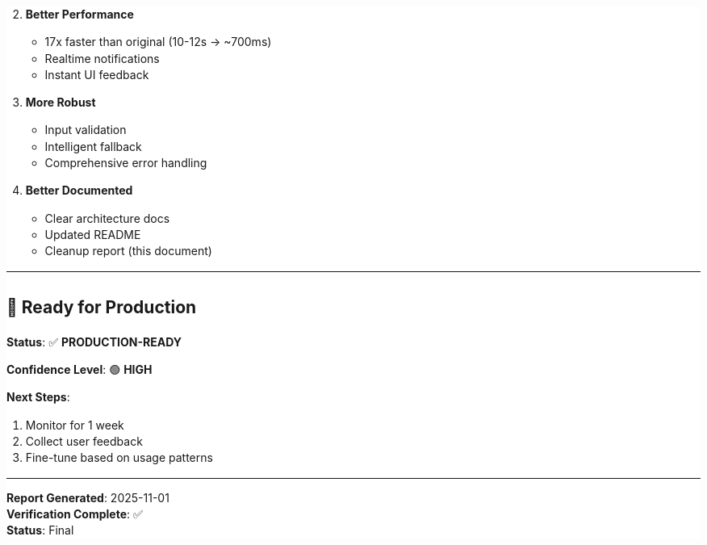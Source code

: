 2. **Better Performance**
   - 17x faster than original (10-12s → ~700ms)
   - Realtime notifications
   - Instant UI feedback

3. **More Robust**
   - Input validation
   - Intelligent fallback
   - Comprehensive error handling

4. **Better Documented**
   - Clear architecture docs
   - Updated README
   - Cleanup report (this document)

---

## 🚀 Ready for Production

**Status**: ✅ **PRODUCTION-READY**

**Confidence Level**: 🟢 **HIGH**

**Next Steps**:
1. Monitor for 1 week
2. Collect user feedback
3. Fine-tune based on usage patterns

---

**Report Generated**: 2025-11-01  
**Verification Complete**: ✅  
**Status**: Final

